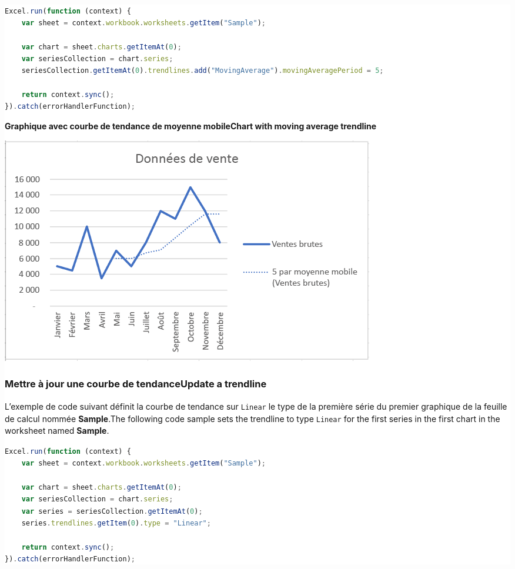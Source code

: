```js
Excel.run(function (context) {
    var sheet = context.workbook.worksheets.getItem("Sample");

    var chart = sheet.charts.getItemAt(0);
    var seriesCollection = chart.series;
    seriesCollection.getItemAt(0).trendlines.add("MovingAverage").movingAveragePeriod = 5;

    return context.sync();
}).catch(errorHandlerFunction);
```

<span data-ttu-id="5a9f7-142">**Graphique avec courbe de tendance de moyenne mobile**</span><span class="sxs-lookup"><span data-stu-id="5a9f7-142">**Chart with moving average trendline**</span></span>

![Graphique avec courbe de tendance de moyenne mobile dans Excel](../images/excel-charts-create-trendline.png)

### <a name="update-a-trendline"></a><span data-ttu-id="5a9f7-144">Mettre à jour une courbe de tendance</span><span class="sxs-lookup"><span data-stu-id="5a9f7-144">Update a trendline</span></span>

<span data-ttu-id="5a9f7-145">L’exemple de code suivant définit la courbe de tendance sur `Linear` le type de la première série du premier graphique de la feuille de calcul nommée **Sample**.</span><span class="sxs-lookup"><span data-stu-id="5a9f7-145">The following code sample sets the trendline to type `Linear` for the first series in the first chart in the worksheet named **Sample**.</span></span>

```js
Excel.run(function (context) {
    var sheet = context.workbook.worksheets.getItem("Sample");

    var chart = sheet.charts.getItemAt(0);
    var seriesCollection = chart.series;
    var series = seriesCollection.getItemAt(0);
    series.trendlines.getItem(0).type = "Linear";

    return context.sync();
}).catch(errorHandlerFunction);
```
